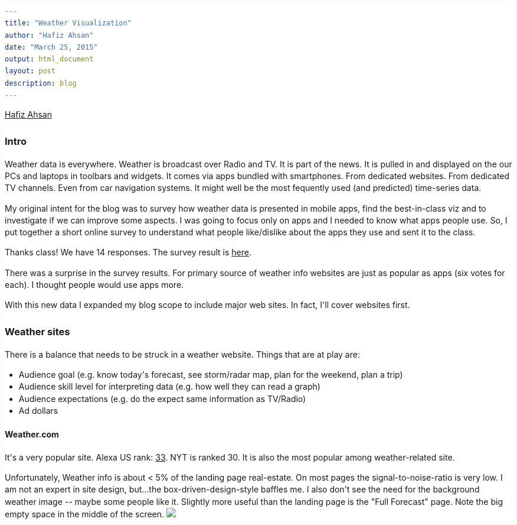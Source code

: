 ```yaml
---
title: "Weather Visualization"
author: "Hafiz Ahsan"
date: "March 25, 2015"
output: html_document
layout: post
description: blog
---
```

[Hafiz Ahsan](mailto:aha2140@columbia.edu)

### Intro

Weather data is everywhere. Weather is broadcast over Radio and TV. It is part of the news. It is pulled in and displayed on the our PCs and laptops in toolbars and widgets. It comes via apps bundled with smartphones. From dedicated websites. From dedicated TV channels. Even from car navigation systems. It might well be the most fequently used (and predicted) time-series data. 

My original intent for the blog was to survey how weather data is presented in mobile apps, find the best-in-class viz and to investigate if we can improve some aspects. I was going to focus only on apps and I needed to know what apps people use. So, I put together a short online survey to understand what people like/dislike about the apps they use and sent it to the class.

 Thanks class! We have 14 responses.  The survey result is [here]({{site.baseurl}}/assets/aha2140/weather/survey-results.pdf). 

There was a surprise in the survey results. For primary source of weather info websites are just as popular as apps (six votes for each). I thought people would use apps more. 

With this new data I expanded my blog scope to include major web sites. In fact, I'll cover websites first.


### Weather sites 

There is a balance that needs to be struck in a weather website. Things that are at play are:

* Audience goal (e.g. know today's forecast, see storm/radar map, plan for the weekend, plan a trip)
* Audience skill level for interpreting data (e.g. how well they can read a graph)
* Audience expectations (e.g. do the expect same information as TV/Radio) 
* Ad dollars

#### Weather.com
It's a very popular site. Alexa US rank: [33](http://www.alexa.com/siteinfo/weather.com). NYT is ranked 30. It is also the most popular among weather-related site. 

Unfortunately, Weather info is about < 5% of the landing page real-estate. On most pages the signal-to-noise-ratio is very low. I am not an expert in site design, but...the box-driven-design-style baffles me. I also don't see the need for the background weather image -- maybe some people like it. Slightly more useful than the landing page is the "Full Forecast" page. Note the big empty space in the middle of the screen. 
<a href="{{site.baseurl}}/assets/aha2140/weather/sites/weather-dot-com/today.png">
  <img src="{{site.baseurl}}/assets/aha2140/weather/sites/weather-dot-com/today.png" width="50%">
</a>
